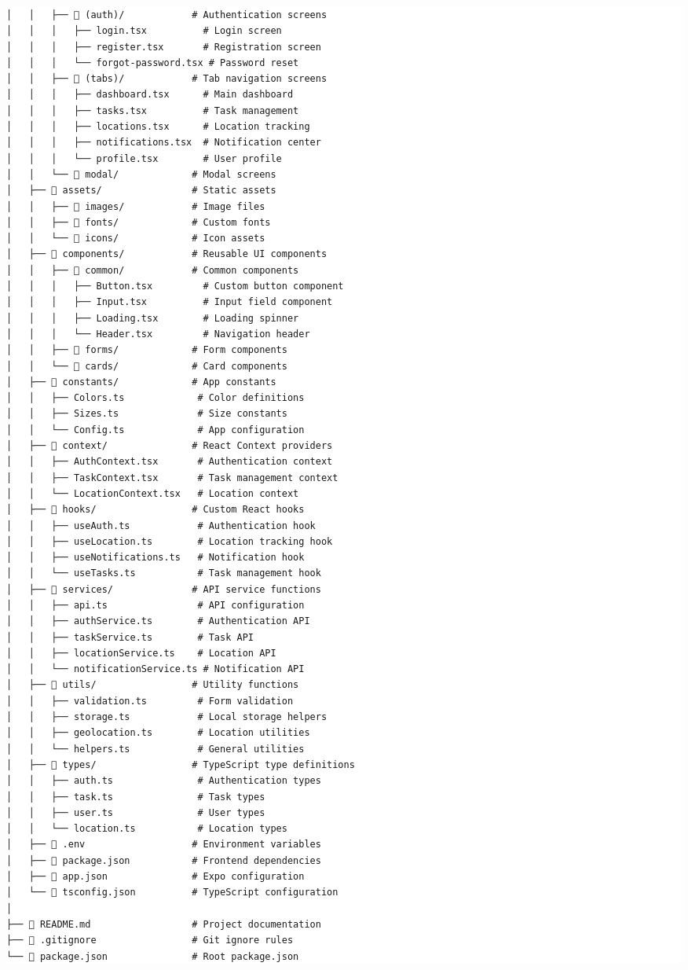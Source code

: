 ```
│   │   ├── 📁 (auth)/            # Authentication screens
│   │   │   ├── login.tsx          # Login screen
│   │   │   ├── register.tsx       # Registration screen
│   │   │   └── forgot-password.tsx # Password reset
│   │   ├── 📁 (tabs)/            # Tab navigation screens
│   │   │   ├── dashboard.tsx      # Main dashboard
│   │   │   ├── tasks.tsx          # Task management
│   │   │   ├── locations.tsx      # Location tracking
│   │   │   ├── notifications.tsx  # Notification center
│   │   │   └── profile.tsx        # User profile
│   │   └── 📁 modal/             # Modal screens
│   ├── 📁 assets/                # Static assets
│   │   ├── 📁 images/            # Image files
│   │   ├── 📁 fonts/             # Custom fonts
│   │   └── 📁 icons/             # Icon assets
│   ├── 📁 components/            # Reusable UI components
│   │   ├── 📁 common/            # Common components
│   │   │   ├── Button.tsx         # Custom button component
│   │   │   ├── Input.tsx          # Input field component
│   │   │   ├── Loading.tsx        # Loading spinner
│   │   │   └── Header.tsx         # Navigation header
│   │   ├── 📁 forms/             # Form components
│   │   └── 📁 cards/             # Card components
│   ├── 📁 constants/             # App constants
│   │   ├── Colors.ts             # Color definitions
│   │   ├── Sizes.ts              # Size constants
│   │   └── Config.ts             # App configuration
│   ├── 📁 context/               # React Context providers
│   │   ├── AuthContext.tsx       # Authentication context
│   │   ├── TaskContext.tsx       # Task management context
│   │   └── LocationContext.tsx   # Location context
│   ├── 📁 hooks/                 # Custom React hooks
│   │   ├── useAuth.ts            # Authentication hook
│   │   ├── useLocation.ts        # Location tracking hook
│   │   ├── useNotifications.ts   # Notification hook
│   │   └── useTasks.ts           # Task management hook
│   ├── 📁 services/              # API service functions
│   │   ├── api.ts                # API configuration
│   │   ├── authService.ts        # Authentication API
│   │   ├── taskService.ts        # Task API
│   │   ├── locationService.ts    # Location API
│   │   └── notificationService.ts # Notification API
│   ├── 📁 utils/                 # Utility functions
│   │   ├── validation.ts         # Form validation
│   │   ├── storage.ts            # Local storage helpers
│   │   ├── geolocation.ts        # Location utilities
│   │   └── helpers.ts            # General utilities
│   ├── 📁 types/                 # TypeScript type definitions
│   │   ├── auth.ts               # Authentication types
│   │   ├── task.ts               # Task types
│   │   ├── user.ts               # User types
│   │   └── location.ts           # Location types
│   ├── 📄 .env                   # Environment variables
│   ├── 📄 package.json           # Frontend dependencies
│   ├── 📄 app.json               # Expo configuration
│   └── 📄 tsconfig.json          # TypeScript configuration
│
├── 📄 README.md                  # Project documentation
├── 📄 .gitignore                 # Git ignore rules
└── 📄 package.json               # Root package.json
```
